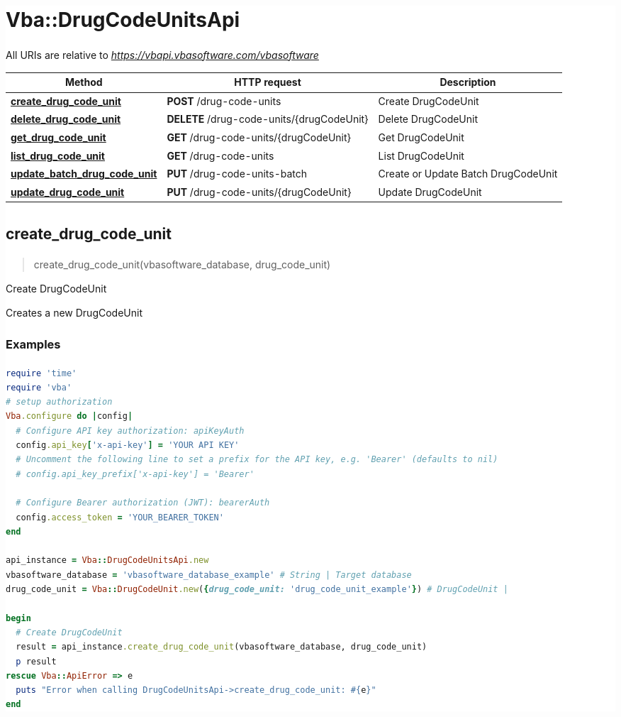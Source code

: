 # Vba::DrugCodeUnitsApi

All URIs are relative to *https://vbapi.vbasoftware.com/vbasoftware*

| Method | HTTP request | Description |
| ------ | ------------ | ----------- |
| [**create_drug_code_unit**](DrugCodeUnitsApi.md#create_drug_code_unit) | **POST** /drug-code-units | Create DrugCodeUnit |
| [**delete_drug_code_unit**](DrugCodeUnitsApi.md#delete_drug_code_unit) | **DELETE** /drug-code-units/{drugCodeUnit} | Delete DrugCodeUnit |
| [**get_drug_code_unit**](DrugCodeUnitsApi.md#get_drug_code_unit) | **GET** /drug-code-units/{drugCodeUnit} | Get DrugCodeUnit |
| [**list_drug_code_unit**](DrugCodeUnitsApi.md#list_drug_code_unit) | **GET** /drug-code-units | List DrugCodeUnit |
| [**update_batch_drug_code_unit**](DrugCodeUnitsApi.md#update_batch_drug_code_unit) | **PUT** /drug-code-units-batch | Create or Update Batch DrugCodeUnit |
| [**update_drug_code_unit**](DrugCodeUnitsApi.md#update_drug_code_unit) | **PUT** /drug-code-units/{drugCodeUnit} | Update DrugCodeUnit |


## create_drug_code_unit

> <DrugCodeUnitVBAResponse> create_drug_code_unit(vbasoftware_database, drug_code_unit)

Create DrugCodeUnit

Creates a new DrugCodeUnit

### Examples

```ruby
require 'time'
require 'vba'
# setup authorization
Vba.configure do |config|
  # Configure API key authorization: apiKeyAuth
  config.api_key['x-api-key'] = 'YOUR API KEY'
  # Uncomment the following line to set a prefix for the API key, e.g. 'Bearer' (defaults to nil)
  # config.api_key_prefix['x-api-key'] = 'Bearer'

  # Configure Bearer authorization (JWT): bearerAuth
  config.access_token = 'YOUR_BEARER_TOKEN'
end

api_instance = Vba::DrugCodeUnitsApi.new
vbasoftware_database = 'vbasoftware_database_example' # String | Target database
drug_code_unit = Vba::DrugCodeUnit.new({drug_code_unit: 'drug_code_unit_example'}) # DrugCodeUnit | 

begin
  # Create DrugCodeUnit
  result = api_instance.create_drug_code_unit(vbasoftware_database, drug_code_unit)
  p result
rescue Vba::ApiError => e
  puts "Error when calling DrugCodeUnitsApi->create_drug_code_unit: #{e}"
end
```
